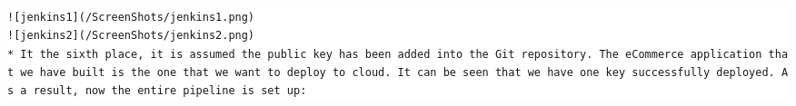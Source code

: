 	![jenkins1](/ScreenShots/jenkins1.png)
	![jenkins2](/ScreenShots/jenkins2.png)
	* It the sixth place, it is assumed the public key has been added into the Git repository. The eCommerce application that we have built is the one that we want to deploy to cloud. It can be seen that we have one key successfully deployed. As a result, now the entire pipeline is set up: